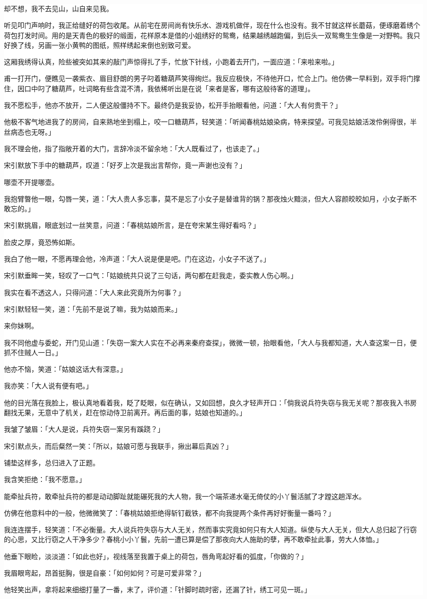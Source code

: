 却不想，我不去见山，山自来见我。

听见叩门声响时，我正给缝好的荷包收尾。从前宅在房间尚有快乐水、游戏机做伴，现在什么也没有。我不甘就这样长蘑菇，便琢磨着绣个荷包打发时间。用的是天青色的极好的缎面，花样原本是借的小姐绣好的鸳鸯，结果越绣越跑偏，到后头一双鸳鸯生生像是一对野鸭。我只好换了线，另画一张小黄鸭的图纸，照样绣起来倒也别致可爱。

这厢我绣得认真，险些被突如其来的敲门声惊得扎了手，忙放下针线，小跑着去开门，一面应道：「来啦来啦。」

甫一打开门，便瞧见一袭紫衣、眉目舒朗的男子叼着糖葫芦笑得绚烂。我反应极快，不待他开口，忙合上门。他仿佛一早料到，双手将门撑住，因口中叼了糖葫芦，吐词略有些含混不清，我依稀听出是在说「来者是客，哪有这般待客的道理」。

我不愿松手，他亦不放开，二人便这般僵持不下。最终仍是我妥协，松开手抬眼看他，问道：「大人有何贵干？」

他极不客气地进我了的房间，自来熟地坐到榻上，咬一口糖葫芦，轻笑道：「听闻春桃姑娘染病，特来探望。可我见姑娘活泼伶俐得很，半丝病态也无呀。」

我不理会他，指了指敞开着的大门，言辞冷淡不留余地：「大人既看过了，也该走了。」

宋引默放下手中的糖葫芦，叹道：「好歹上次是我出言帮你，竟一声谢也没有？」

哪壶不开提哪壶。

我抱臂暼他一眼，勾唇一笑，道：「大人贵人多忘事，莫不是忘了小女子是替谁背的锅？那夜烛火黯淡，但大人容颜皎皎如月，小女子断不敢忘的。」

宋引默挑眉，眼底划过一丝笑意，问道：「春桃姑娘所言，是在夸宋某生得好看吗？」

脸皮之厚，竟恐怖如斯。

我白了他一眼，不愿再理会他，冷声道：「大人说是便是吧。门在这边，小女子不送了。」

宋引默垂眸一笑，轻叹了一口气：「姑娘统共只说了三句话，两句都在赶我走，委实教人伤心啊。」

我实在看不透这人，只得问道：「大人来此究竟所为何事？」

宋引默轻轻一笑，道：「先前不是说了嘛，我为姑娘而来。」

来你妹啊。

我不同他虚与委蛇，开门见山道：「失窃一案大人实在不必再来秦府查探」，微微一顿，抬眼看他，「大人与我都知道，大人查这案一日，便抓不住贼人一日。」

他亦不恼，笑道：「姑娘这话大有深意。」

我亦笑：「大人说有便有吧。」

他的目光落在我脸上，极认真地看着我，眨了眨眼，似在确认，又如回想，良久才轻声开口：「倘我说兵符失窃与我无关呢？那夜我入书房翻找无果，无意中了机关，赶在惊动侍卫前离开。再后面的事，姑娘也知道的。」

我皱了皱眉：「大人是说，兵符失窃一案另有蹊跷？」

宋引默点头，而后粲然一笑：「所以，姑娘可愿与我联手，揪出幕后真凶？」

铺垫这样多，总归进入了正题。

我含笑拒绝：「我不愿意。」

能牵扯兵符，敢牵扯兵符的都是动动脚趾就能碾死我的大人物，我一个端茶递水毫无倚仗的小丫鬟活腻了才蹚这趟浑水。

仿佛在他意料中的一般，他微微笑了：「春桃姑娘拒绝得斩钉截铁，都不向我提两个条件再好好衡量一番吗？」

我连连摆手，轻笑道：「不必衡量。大人说兵符失窃与大人无关，然而事实究竟如何只有大人知道。纵使与大人无关，但大人总归起了行窃的心思，又比行窃之人干净多少？春桃小小丫鬟，先前一遭已算是偿了那夜向大人施助的孽，再不敢牵扯此事，劳大人体恤。」

他垂下眼睑，淡淡道：「如此也好」，视线落至我置于桌上的荷包，唇角弯起好看的弧度，「你做的？」

我眉眼弯起，昂首挺胸，很是自豪：「如何如何？可是可爱非常？」

他轻笑出声，拿将起来细细打量了一番，末了，评价道：「针脚时疏时密，还漏了针，绣工可见一斑。」
